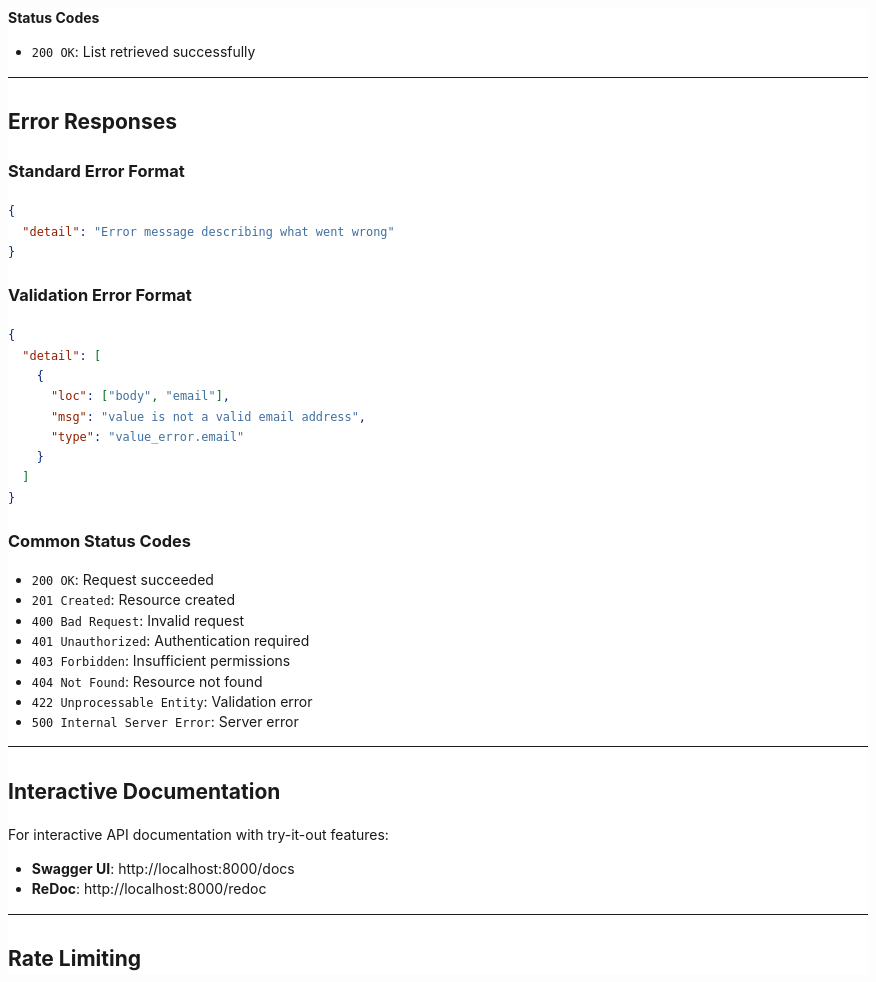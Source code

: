 **Status Codes**
- `200 OK`: List retrieved successfully

---

## Error Responses

### Standard Error Format

```json
{
  "detail": "Error message describing what went wrong"
}
```

### Validation Error Format

```json
{
  "detail": [
    {
      "loc": ["body", "email"],
      "msg": "value is not a valid email address",
      "type": "value_error.email"
    }
  ]
}
```

### Common Status Codes

- `200 OK`: Request succeeded
- `201 Created`: Resource created
- `400 Bad Request`: Invalid request
- `401 Unauthorized`: Authentication required
- `403 Forbidden`: Insufficient permissions
- `404 Not Found`: Resource not found
- `422 Unprocessable Entity`: Validation error
- `500 Internal Server Error`: Server error

---

## Interactive Documentation

For interactive API documentation with try-it-out features:
- **Swagger UI**: http://localhost:8000/docs
- **ReDoc**: http://localhost:8000/redoc

---

## Rate Limiting
